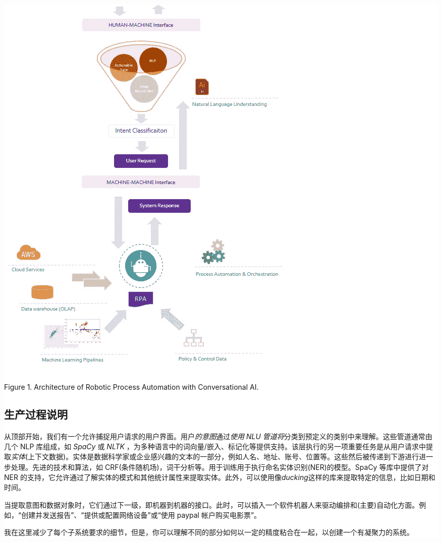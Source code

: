 ![](img/666a3718364c7783aa0a709a6e572511.png)

Figure 1\. Architecture of Robotic Process Automation with Conversational AI.

## 生产过程说明

从顶部开始，我们有一个允许捕捉用户请求的用户界面。用户*的意图*通过*使用 NLU 管道将*分类到预定义的类别中来理解。这些管道通常由几个 NLP 库组成，如 *SpaCy* 或 *NLTK* ，为多种语言中的词向量/嵌入、标记化等提供支持。该层执行的另一项重要任务是从用户请求中提取*实体*(上下文数据)。实体是数据科学家或企业感兴趣的文本的一部分，例如人名、地址、账号、位置等。这些然后被传递到下游进行进一步处理。先进的技术和算法，如 CRF(条件随机场)，词干分析等。用于训练用于执行命名实体识别(NER)的模型。SpaCy 等库中提供了对 NER 的支持，它允许通过了解实体的模式和其他统计属性来提取实体。此外，可以使用像*ducking*这样的库来提取特定的信息，比如日期和时间。

当提取意图和数据对象时，它们通过下一级，即机器到机器的接口。此时，可以插入一个软件机器人来驱动编排和(主要)自动化方面。例如，“创建并发送报告”、“提供或配置网络设备”或“使用 paypal 帐户购买电影票”。

我在这里减少了每个子系统要求的细节，但是，你可以理解不同的部分如何以一定的精度粘合在一起，以创建一个有凝聚力的系统。
